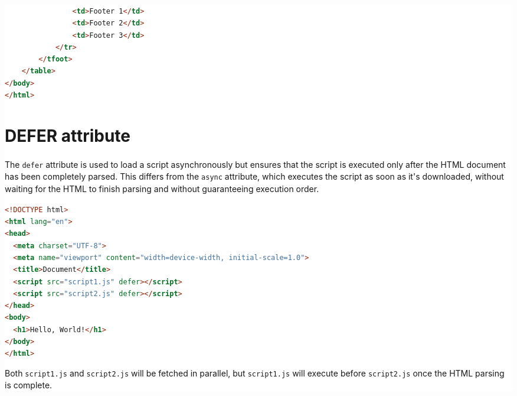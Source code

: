 ```html
                <td>Footer 1</td>
                <td>Footer 2</td>
                <td>Footer 3</td>
            </tr>
        </tfoot>
    </table>
</body>
</html>
```
# DEFER attribute
The `defer` attribute is used to load a script asynchronously but ensures that the script is executed only after the HTML document has been completely parsed. This differs from the `async` attribute, which executes the script as soon as it's downloaded, without waiting for the HTML to finish parsing and without guaranteeing execution order.

```html
<!DOCTYPE html>
<html lang="en">
<head>
  <meta charset="UTF-8">
  <meta name="viewport" content="width=device-width, initial-scale=1.0">
  <title>Document</title>
  <script src="script1.js" defer></script>
  <script src="script2.js" defer></script>
</head>
<body>
  <h1>Hello, World!</h1>
</body>
</html>
```
Both `script1.js` and `script2.js` will be fetched in parallel, but `script1.js` will execute before `script2.js` once the HTML parsing is complete.